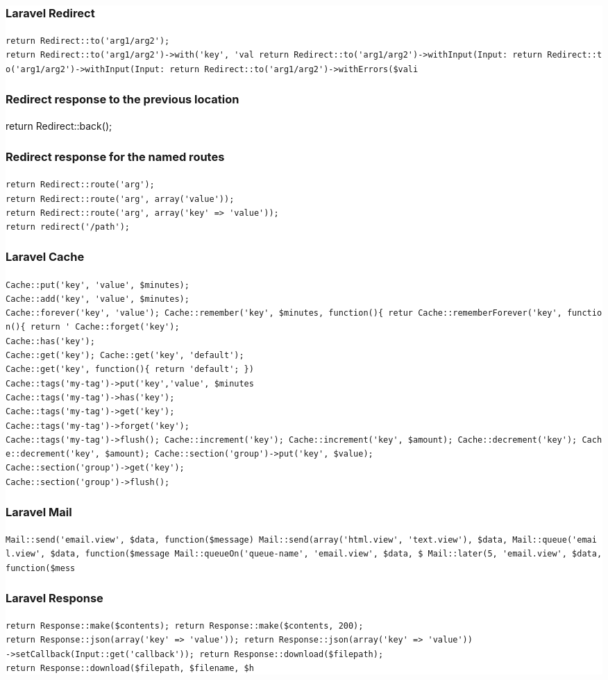 ### Laravel Redirect
```
return Redirect::to('arg1/arg2');
return Redirect::to('arg1/arg2')->with('key', 'val return Redirect::to('arg1/arg2')->withInput(Input: return Redirect::to('arg1/arg2')->withInput(Input: return Redirect::to('arg1/arg2')->withErrors($vali
```

### Redirect response to the previous location

return Redirect::back();

### Redirect response for the named routes
```
return Redirect::route('arg');
return Redirect::route('arg', array('value')); 
return Redirect::route('arg', array('key' => 'value'));
return redirect('/path');
```

### Laravel Cache
```
Cache::put('key', 'value', $minutes);
Cache::add('key', 'value', $minutes);
Cache::forever('key', 'value'); Cache::remember('key', $minutes, function(){ retur Cache::rememberForever('key', function(){ return ' Cache::forget('key');
Cache::has('key');
Cache::get('key'); Cache::get('key', 'default');
Cache::get('key', function(){ return 'default'; })
Cache::tags('my-tag')->put('key','value', $minutes
Cache::tags('my-tag')->has('key');
Cache::tags('my-tag')->get('key');
Cache::tags('my-tag')->forget('key');
Cache::tags('my-tag')->flush(); Cache::increment('key'); Cache::increment('key', $amount); Cache::decrement('key'); Cache::decrement('key', $amount); Cache::section('group')->put('key', $value);
Cache::section('group')->get('key');
Cache::section('group')->flush();
```

### Laravel Mail

```
Mail::send('email.view', $data, function($message) Mail::send(array('html.view', 'text.view'), $data, Mail::queue('email.view', $data, function($message Mail::queueOn('queue-name', 'email.view', $data, $ Mail::later(5, 'email.view', $data, function($mess
```

### Laravel Response

```
return Response::make($contents); return Response::make($contents, 200);
return Response::json(array('key' => 'value')); return Response::json(array('key' => 'value'))
->setCallback(Input::get('callback')); return Response::download($filepath);
return Response::download($filepath, $filename, $h
```
